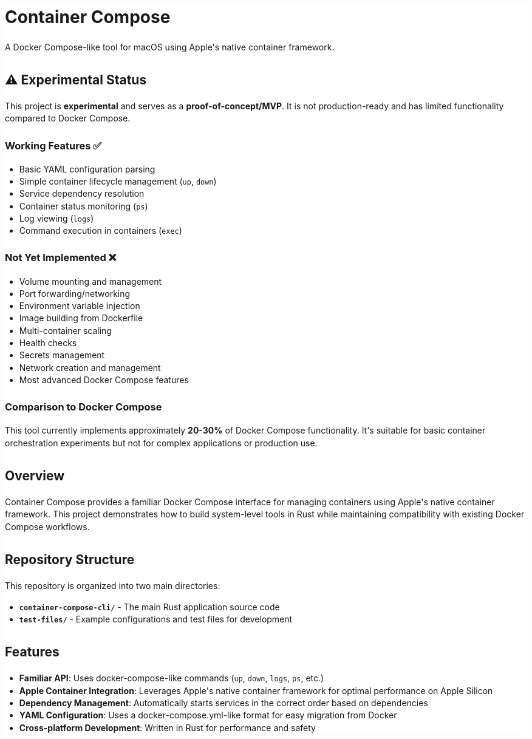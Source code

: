 # Container Compose

A Docker Compose-like tool for macOS using Apple's native container framework.

## ⚠️ Experimental Status

This project is **experimental** and serves as a **proof-of-concept/MVP**. It is not production-ready and has limited functionality compared to Docker Compose.

### Working Features ✅
- Basic YAML configuration parsing
- Simple container lifecycle management (`up`, `down`)
- Service dependency resolution
- Container status monitoring (`ps`)
- Log viewing (`logs`)
- Command execution in containers (`exec`)

### Not Yet Implemented ❌
- Volume mounting and management
- Port forwarding/networking
- Environment variable injection
- Image building from Dockerfile
- Multi-container scaling
- Health checks
- Secrets management
- Network creation and management
- Most advanced Docker Compose features

### Comparison to Docker Compose
This tool currently implements approximately **20-30%** of Docker Compose functionality. It's suitable for basic container orchestration experiments but not for complex applications or production use.

## Overview

Container Compose provides a familiar Docker Compose interface for managing containers using Apple's native container framework. This project demonstrates how to build system-level tools in Rust while maintaining compatibility with existing Docker Compose workflows.

## Repository Structure

This repository is organized into two main directories:

- **`container-compose-cli/`** - The main Rust application source code
- **`test-files/`** - Example configurations and test files for development

## Features

- **Familiar API**: Uses docker-compose-like commands (`up`, `down`, `logs`, `ps`, etc.)
- **Apple Container Integration**: Leverages Apple's native container framework for optimal performance on Apple Silicon
- **Dependency Management**: Automatically starts services in the correct order based on dependencies
- **YAML Configuration**: Uses a docker-compose.yml-like format for easy migration from Docker
- **Cross-platform Development**: Written in Rust for performance and safety
